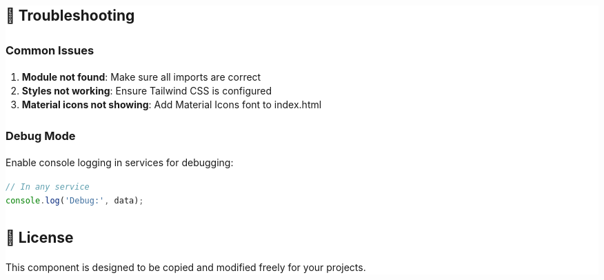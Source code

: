 ## 🐛 Troubleshooting

### Common Issues

1. **Module not found**: Make sure all imports are correct
2. **Styles not working**: Ensure Tailwind CSS is configured
3. **Material icons not showing**: Add Material Icons font to index.html

### Debug Mode

Enable console logging in services for debugging:

```typescript
// In any service
console.log('Debug:', data);
```

## 📄 License

This component is designed to be copied and modified freely for your projects.
